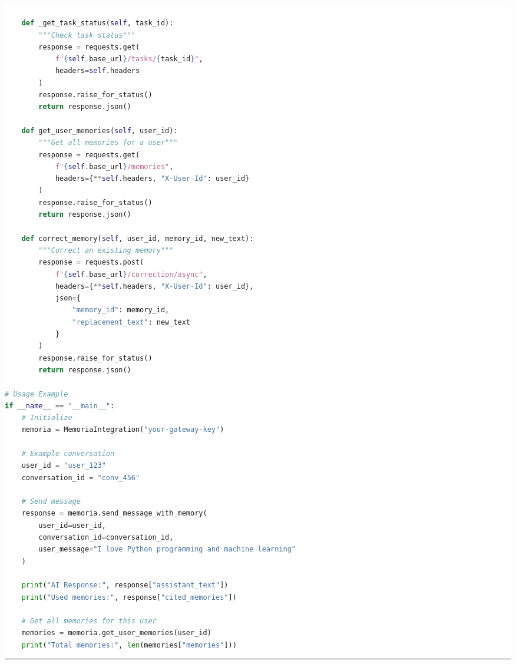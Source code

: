 ```python
    
    def _get_task_status(self, task_id):
        """Check task status"""
        response = requests.get(
            f"{self.base_url}/tasks/{task_id}",
            headers=self.headers
        )
        response.raise_for_status()
        return response.json()
    
    def get_user_memories(self, user_id):
        """Get all memories for a user"""
        response = requests.get(
            f"{self.base_url}/memories",
            headers={**self.headers, "X-User-Id": user_id}
        )
        response.raise_for_status()
        return response.json()
    
    def correct_memory(self, user_id, memory_id, new_text):
        """Correct an existing memory"""
        response = requests.post(
            f"{self.base_url}/correction/async",
            headers={**self.headers, "X-User-Id": user_id},
            json={
                "memory_id": memory_id,
                "replacement_text": new_text
            }
        )
        response.raise_for_status()
        return response.json()

# Usage Example
if __name__ == "__main__":
    # Initialize
    memoria = MemoriaIntegration("your-gateway-key")
    
    # Example conversation
    user_id = "user_123"
    conversation_id = "conv_456"
    
    # Send message
    response = memoria.send_message_with_memory(
        user_id=user_id,
        conversation_id=conversation_id,
        user_message="I love Python programming and machine learning"
    )
    
    print("AI Response:", response["assistant_text"])
    print("Used memories:", response["cited_memories"])
    
    # Get all memories for this user
    memories = memoria.get_user_memories(user_id)
    print("Total memories:", len(memories["memories"]))
```

---